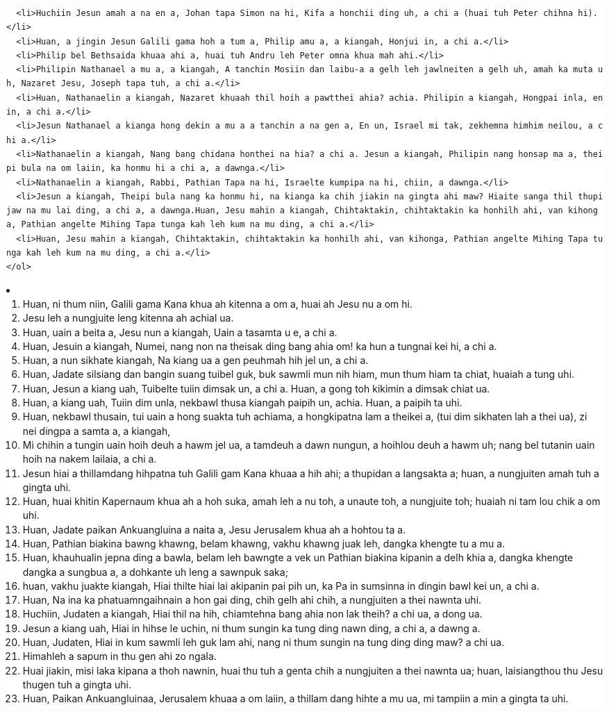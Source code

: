       <li>Huchiin Jesun amah a na en a, Johan tapa Simon na hi, Kifa a honchii ding uh, a chi a (huai tuh Peter chihna hi).</li>
      <li>Huan, a jingin Jesun Galili gama hoh a tum a, Philip amu a, a kiangah, Honjui in, a chi a.</li>
      <li>Philip bel Bethsaida khuaa ahi a, huai tuh Andru leh Peter omna khua mah ahi.</li>
      <li>Philipin Nathanael a mu a, a kiangah, A tanchin Mosiin dan laibu-a a gelh leh jawlneiten a gelh uh, amah ka muta uh, Nazaret Jesu, Joseph tapa tuh, a chi a.</li>
      <li>Huan, Nathanaelin a kiangah, Nazaret khuaah thil hoih a pawtthei ahia? achia. Philipin a kiangah, Hongpai inla, enin, a chi a.</li>
      <li>Jesun Nathanael a kianga hong dekin a mu a a tanchin a na gen a, En un, Israel mi tak, zekhemna himhim neilou, a chi a.</li>
      <li>Nathanaelin a kiangah, Nang bang chidana honthei na hia? a chi a. Jesun a kiangah, Philipin nang honsap ma a, theipi bula na om laiin, ka honmu hi a chi a, a dawnga.</li>
      <li>Nathanaelin a kiangah, Rabbi, Pathian Tapa na hi, Israelte kumpipa na hi, chiin, a dawnga.</li>
      <li>Jesun a kiangah, Theipi bula nang ka honmu hi, na kianga ka chih jiakin na gingta ahi maw? Hiaite sanga thil thupi jaw na mu lai ding, a chi a, a dawnga.Huan, Jesu mahin a kiangah, Chihtaktakin, chihtaktakin ka honhilh ahi, van kihonga, Pathian angelte Mihing Tapa tunga kah leh kum na mu ding, a chi a.</li>
      <li>Huan, Jesu mahin a kiangah, Chihtaktakin, chihtaktakin ka honhilh ahi, van kihonga, Pathian angelte Mihing Tapa tunga kah leh kum na mu ding, a chi a.</li>
    </ol>
  </li>
  <li>
    <ol>
      <li>Huan, ni thum niin, Galili gama Kana khua ah kitenna a om a, huai ah Jesu nu a om hi.</li>
      <li>Jesu leh a nungjuite leng kitenna ah achial ua.</li>
      <li>Huan, uain a beita a, Jesu nun a kiangah, Uain a tasamta u e, a chi a.</li>
      <li>Huan, Jesuin a kiangah, Numei, nang non na theisak ding bang ahia om! ka hun a tungnai kei hi, a chi a.</li>
      <li>Huan, a nun sikhate kiangah, Na kiang ua a gen peuhmah hih jel un, a chi a.</li>
      <li>Huan, Jadate silsiang dan bangin suang tuibel guk, buk sawmli mun nih hiam, mun thum hiam ta chiat, huaiah a tung uhi.</li>
      <li>Huan, Jesun a kiang uah, Tuibelte tuiin dimsak un, a chi a. Huan, a gong toh kikimin a dimsak chiat ua.</li>
      <li>Huan, a kiang uah, Tuiin dim unla, nekbawl thusa kiangah paipih un, achia. Huan, a paipih ta uhi.</li>
      <li>Huan, nekbawl thusain, tui uain a hong suakta tuh achiama, a hongkipatna lam a theikei a, (tui dim sikhaten lah a thei ua), zi nei dingpa a samta a, a kiangah,</li>
      <li>Mi chihin a tungin uain hoih deuh a hawm jel ua, a tamdeuh a dawn nungun, a hoihlou deuh a hawm uh; nang bel tutanin uain hoih na nakem lailaia, a chi a.</li>
      <li>Jesun hiai a thillamdang hihpatna tuh Galili gam Kana khuaa a hih ahi; a thupidan a langsakta a; huan, a nungjuiten amah tuh a gingta uhi.</li>
      <li>Huan, huai khitin Kapernaum khua ah a hoh suka, amah leh a nu toh, a unaute toh, a nungjuite toh; huaiah ni tam lou chik a om uhi.</li>
      <li>Huan, Jadate paikan Ankuangluina a naita a, Jesu Jerusalem khua ah a hohtou ta a.</li>
      <li>Huan, Pathian biakina bawng khawng, belam khawng, vakhu khawng juak leh, dangka khengte tu a mu a.</li>
      <li>Huan, khauhualin jepna ding a bawla, belam leh bawngte a vek un Pathian biakina kipanin a delh khia a, dangka khengte dangka a sungbua a, a dohkante uh leng a sawnpuk saka;</li>
      <li>huan, vakhu juakte kiangah, Hiai thilte hiai lai akipanin pai pih un, ka Pa in sumsinna in dingin bawl kei un, a chi a.</li>
      <li>Huan, Na ina ka phatuamngaihnain a hon gai ding, chih gelh ahi chih, a nungjuiten a thei nawnta uhi.</li>
      <li>Huchiin, Judaten a kiangah, Hiai thil na hih, chiamtehna bang ahia non lak theih? a chi ua, a dong ua.</li>
      <li>Jesun a kiang uah, Hiai in hihse le uchin, ni thum sungin ka tung ding nawn ding, a chi a, a dawng a.</li>
      <li>Huan, Judaten, Hiai in kum sawmli leh guk lam ahi, nang ni thum sungin na tung ding ding maw? a chi ua.</li>
      <li>Himahleh a sapum in thu gen ahi zo ngala.</li>
      <li>Huai jiakin, misi laka kipana a thoh nawnin, huai thu tuh a genta chih a nungjuiten a thei nawnta ua; huan, laisiangthou thu Jesu thugen tuh a gingta uhi.</li>
      <li>Huan, Paikan Ankuangluinaa, Jerusalem khuaa a om laiin, a thillam dang hihte a mu ua, mi tampiin a min a gingta ta uhi.</li>